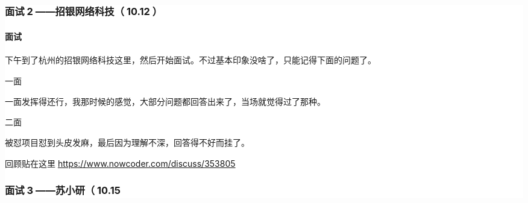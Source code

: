   </span>
 </p>
 <h3>
  面试
  <span>
   2
  </span>
  ——招银网络科技（
  <span>
   10.12
  </span>
  ）
  <span>
  </span>
 </h3>
 <h4>
  面试
  <span>
  </span>
 </h4>
 <p>
  下午到了杭州的招银网络科技这里，然后开始面试。不过基本印象没啥了，只能记得下面的问题了。
  <span>
  </span>
 </p>
 <p>
  <span>
  </span>
 </p>
 <p>
  一面
  <span>
  </span>
 </p>
 <p>
  一面发挥得还行，我那时候的感觉，大部分问题都回答出来了，当场就觉得过了那种。
  <span>
  </span>
 </p>
 <p>
  二面
  <span>
  </span>
 </p>
 <p>
  被怼项目怼到头皮发麻，最后因为理解不深，回答得不好而挂了。
 </p>
 <p>
  回顾贴在这里
  <span>
   <a href="https://www.nowcoder.com/discuss/353805" target="_blank">
    https://www.nowcoder.com/discuss/353805
   </a>
  </span>
 </p>
 <h3>
  面试
  <span>
   3
  </span>
  ——苏小研（
  <span>
   10.15
  </span>